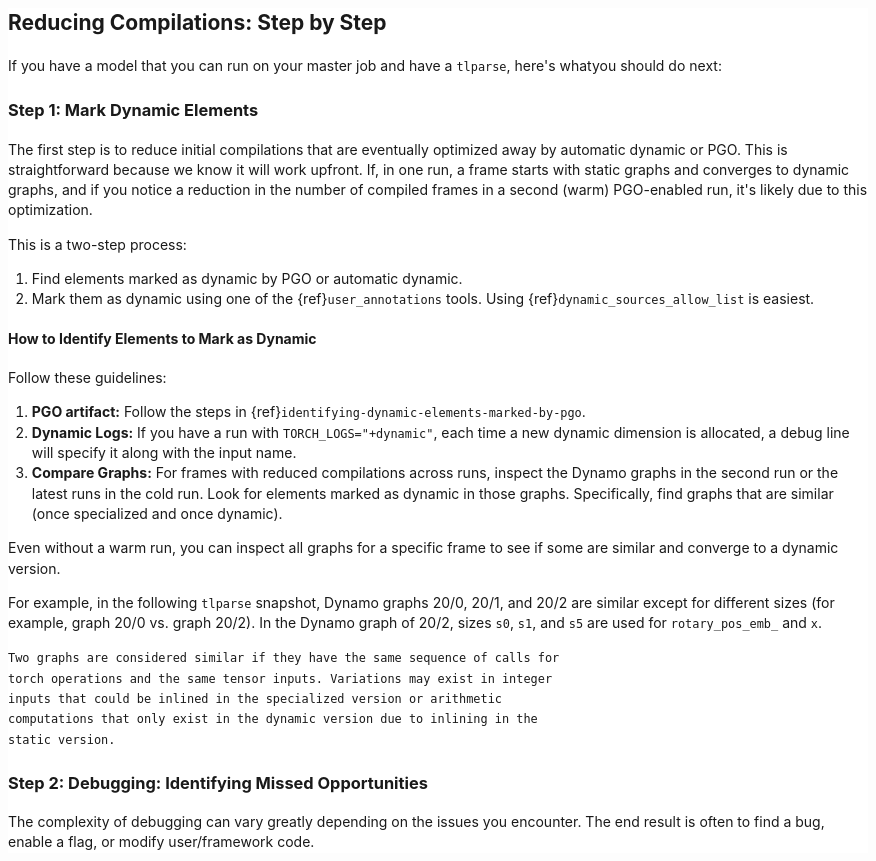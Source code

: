 ## Reducing Compilations: Step by Step

If you have a model that you can run on your master job and have a `tlparse`,
here's whatyou should do next:

### Step 1: Mark Dynamic Elements

The first step is to reduce initial compilations that are eventually optimized away
by automatic dynamic or PGO. This is straightforward because we know it will work
upfront. If, in one run, a frame starts with static graphs and converges to
dynamic graphs, and if you notice a reduction in the number of compiled
frames in a second (warm) PGO-enabled run, it's likely due to this optimization.

This is a two-step process:

1. Find elements marked as dynamic by PGO or automatic dynamic.
2. Mark them as dynamic using one of the {ref}`user_annotations` tools.
   Using {ref}`dynamic_sources_allow_list` is easiest.

#### How to Identify Elements to Mark as Dynamic

Follow these guidelines:

1. **PGO artifact:** Follow the steps in {ref}`identifying-dynamic-elements-marked-by-pgo`.
2. **Dynamic Logs:** If you have a run with `TORCH_LOGS="+dynamic"`, each
time a new dynamic dimension is allocated, a debug line will specify it
along with the input name.
3. **Compare Graphs:** For frames with reduced compilations across runs,
inspect the Dynamo graphs in the second run or the latest runs in the
cold run. Look for elements marked as dynamic in those graphs. Specifically,
find graphs that are similar (once specialized and once dynamic).

Even without a warm run, you can inspect all graphs for a specific frame
to see if some are similar and converge to a dynamic version.

For example, in the following `tlparse` snapshot, Dynamo graphs 20/0,
20/1, and 20/2 are similar except for different sizes (for example,
graph 20/0 vs. graph 20/2). In the Dynamo graph of 20/2, sizes `s0`,
`s1`, and `s5` are used for `rotary_pos_emb_` and `x`.

```{image} ../_static/img/dynamic_shapes/tlparse5_dynamic_shapes.png
```

```{tip}
Two graphs are considered similar if they have the same sequence of calls for
torch operations and the same tensor inputs. Variations may exist in integer
inputs that could be inlined in the specialized version or arithmetic
computations that only exist in the dynamic version due to inlining in the
static version.
```

### Step 2: Debugging: Identifying Missed Opportunities

The complexity of debugging can vary greatly depending on the issues you
encounter. The end result is often to find a bug, enable a flag, or modify
user/framework code.
